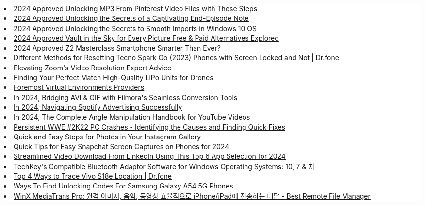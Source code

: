 <li><a href="https://fox-hovers.techidaily.com/2024-approved-unlocking-mp3-from-pinterest-video-files-with-these-steps/"><u>2024 Approved  Unlocking MP3 From Pinterest Video Files with These Steps</u></a></li>
<li><a href="https://fox-hovers.techidaily.com/2024-approved-unlocking-the-secrets-of-a-captivating-end-episode-note/"><u>2024 Approved  Unlocking the Secrets of a Captivating End-Episode Note</u></a></li>
<li><a href="https://article-posts.techidaily.com/2024-approved-unlocking-the-secrets-to-smooth-imports-in-windows-10-os/"><u>2024 Approved  Unlocking the Secrets to Smooth Imports in Windows 10 OS</u></a></li>
<li><a href="https://fox-hovers.techidaily.com/2024-approved-vault-in-the-sky-for-every-picture-free-and-paid-alternatives-explored/"><u>2024 Approved  Vault in the Sky for Every Picture  Free & Paid Alternatives Explored</u></a></li>
<li><a href="https://fox-hovers.techidaily.com/2024-approved-z2-masterclass-smartphone-smarter-than-ever/"><u>2024 Approved  Z2 Masterclass  Smartphone Smarter Than Ever?</u></a></li>
<li><a href="https://techidaily.com/different-methods-for-resetting-tecno-spark-go-2023-phones-with-screen-locked-and-not-drfone-by-drfone-reset-android-reset-android/"><u>Different Methods for Resetting Tecno Spark Go (2023) Phones with Screen Locked and Not | Dr.fone</u></a></li>
<li><a href="https://extra-hints.techidaily.com/elevating-zooms-video-resolution-expert-advice/"><u>Elevating Zoom's Video Resolution  Expert Advice</u></a></li>
<li><a href="https://fox-hovers.techidaily.com/finding-your-perfect-match-high-quality-lipo-units-for-drones/"><u>Finding Your Perfect Match  High-Quality LiPo Units for Drones</u></a></li>
<li><a href="https://fox-hovers.techidaily.com/foremost-virtual-environments-providers/"><u>Foremost Virtual Environments Providers</u></a></li>
<li><a href="https://vp-tips.techidaily.com/in-2024-bridging-avi-and-gif-with-filmoras-seamless-conversion-tools/"><u>In 2024, Bridging AVI & GIF with Filmora's Seamless Conversion Tools</u></a></li>
<li><a href="https://fox-hovers.techidaily.com/in-2024-navigating-spotify-advertising-successfully/"><u>In 2024, Navigating Spotify Advertising Successfully</u></a></li>
<li><a href="https://youtube-help.techidaily.com/in-2024-the-complete-angle-manipulation-handbook-for-youtube-videos/"><u>In 2024, The Complete Angle Manipulation Handbook for YouTube Videos</u></a></li>
<li><a href="https://win-able.techidaily.com/persistent-wwe-2k22-pc-crashes-identifying-the-causes-and-finding-quick-fixes/"><u>Persistent WWE #2K22 PC Crashes - Identifying the Causes and Finding Quick Fixes</u></a></li>
<li><a href="https://fox-hovers.techidaily.com/quick-and-easy-steps-for-photos-in-your-instagram-gallery/"><u>Quick and Easy Steps for Photos in Your Instagram Gallery</u></a></li>
<li><a href="https://snapchat-videos.techidaily.com/quick-tips-for-easy-snapchat-screen-captures-on-phones-for-2024/"><u>Quick Tips for Easy Snapchat Screen Captures on Phones for 2024</u></a></li>
<li><a href="https://fox-hovers.techidaily.com/streamlined-video-download-from-linkedin-using-this-top-6-app-selection-for-2024/"><u>Streamlined Video Download From LinkedIn Using This Top 6 App Selection for 2024</u></a></li>
<li><a href="https://win-amazing.techidaily.com/techkeys-compatible-bluetooth-adaptor-software-for-windows-operating-systems-10-7-and/"><u>TechKey's Compatible Bluetooth Adaptor Software for Windows Operating Systems: 10, 7 & 지</u></a></li>
<li><a href="https://android-location-track.techidaily.com/top-4-ways-to-trace-vivo-s18e-location-drfone-by-drfone-virtual-android/"><u>Top 4 Ways to Trace Vivo S18e Location | Dr.fone</u></a></li>
<li><a href="https://sim-unlock.techidaily.com/ways-to-find-unlocking-codes-for-samsung-galaxy-a54-5g-phones-by-drfone-android/"><u>Ways To Find Unlocking Codes For Samsung Galaxy A54 5G Phones</u></a></li>
<li><a href="https://some-guidance.techidaily.com/winx-mediatrans-pro-iphoneipad-best-remote-file-manager/"><u>WinX MediaTrans Pro: 원격 이미지, 음악, 동영상 효율적으로 iPhone/iPad에 전송하는 대답 - Best Remote File Manager</u></a></li>
</ul></div>
